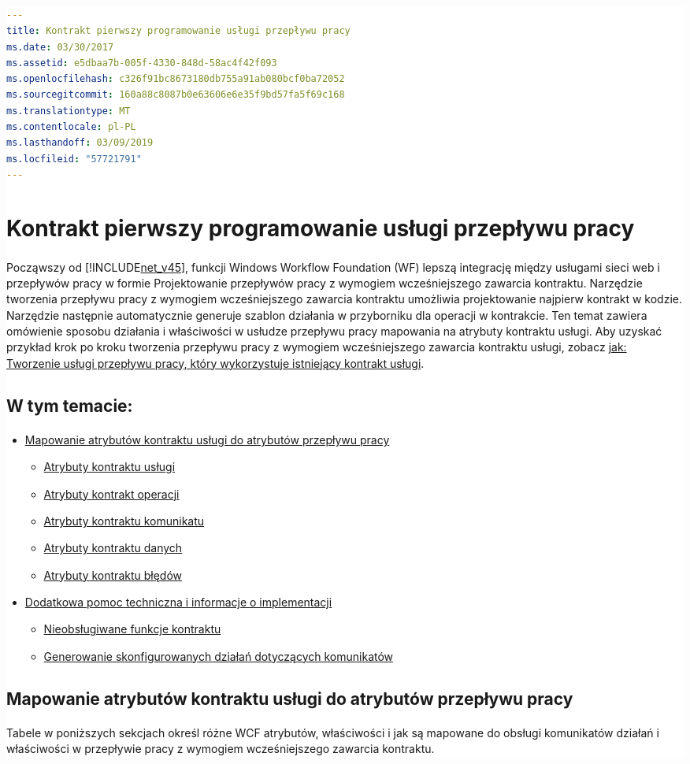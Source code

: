 ```yaml
---
title: Kontrakt pierwszy programowanie usługi przepływu pracy
ms.date: 03/30/2017
ms.assetid: e5dbaa7b-005f-4330-848d-58ac4f42f093
ms.openlocfilehash: c326f91bc8673180db755a91ab080bcf0ba72052
ms.sourcegitcommit: 160a88c8087b0e63606e6e35f9bd57fa5f69c168
ms.translationtype: MT
ms.contentlocale: pl-PL
ms.lasthandoff: 03/09/2019
ms.locfileid: "57721791"
---
```

# <a name="contract-first-workflow-service-development"></a>Kontrakt pierwszy programowanie usługi przepływu pracy
Począwszy od [!INCLUDE[net_v45](../../../includes/net-v45-md.md)], funkcji Windows Workflow Foundation (WF) lepszą integrację między usługami sieci web i przepływów pracy w formie Projektowanie przepływów pracy z wymogiem wcześniejszego zawarcia kontraktu. Narzędzie tworzenia przepływu pracy z wymogiem wcześniejszego zawarcia kontraktu umożliwia projektowanie najpierw kontrakt w kodzie. Narzędzie następnie automatycznie generuje szablon działania w przyborniku dla operacji w kontrakcie. Ten temat zawiera omówienie sposobu działania i właściwości w usłudze przepływu pracy mapowania na atrybuty kontraktu usługi. Aby uzyskać przykład krok po kroku tworzenia przepływu pracy z wymogiem wcześniejszego zawarcia kontraktu usługi, zobacz [jak: Tworzenie usługi przepływu pracy, który wykorzystuje istniejący kontrakt usługi](how-to-create-a-workflow-service-that-consumes-an-existing-service-contract.md).  
  
## <a name="in-this-topic"></a>W tym temacie:  
  
-   [Mapowanie atrybutów kontraktu usługi do atrybutów przepływu pracy](contract-first-workflow-service-development.md#MappingAttributes)  
  
    -   [Atrybuty kontraktu usługi](contract-first-workflow-service-development.md#ServiceContract)  
  
    -   [Atrybuty kontrakt operacji](contract-first-workflow-service-development.md#OperationContract)  
  
    -   [Atrybuty kontraktu komunikatu](contract-first-workflow-service-development.md#MessageContract)  
  
    -   [Atrybuty kontraktu danych](contract-first-workflow-service-development.md#DataContract)  
  
    -   [Atrybuty kontraktu błędów](contract-first-workflow-service-development.md#FaultContract)  
  
-   [Dodatkowa pomoc techniczna i informacje o implementacji](contract-first-workflow-service-development.md#AdditionalSupport)  
  
    -   [Nieobsługiwane funkcje kontraktu](contract-first-workflow-service-development.md#UnsupportedFeatures)  
  
    -   [Generowanie skonfigurowanych działań dotyczących komunikatów](contract-first-workflow-service-development.md#ActivityGeneration)  
  
## <a name="MappingAttributes"></a> Mapowanie atrybutów kontraktu usługi do atrybutów przepływu pracy  
 Tabele w poniższych sekcjach określ różne WCF atrybutów, właściwości i jak są mapowane do obsługi komunikatów działań i właściwości w przepływie pracy z wymogiem wcześniejszego zawarcia kontraktu.  
  